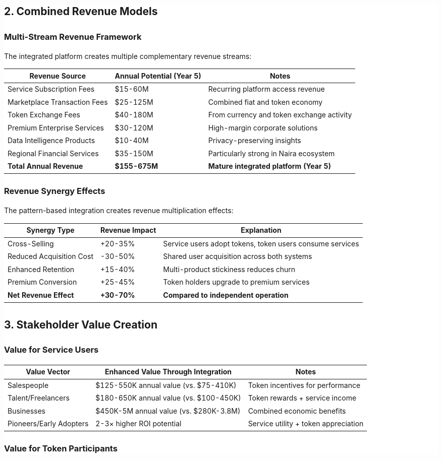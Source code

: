 ## 2. Combined Revenue Models

### Multi-Stream Revenue Framework

The integrated platform creates multiple complementary revenue streams:

| Revenue Source               | Annual Potential (Year 5) | Notes                                     |
| ---------------------------- | ------------------------- | ----------------------------------------- |
| Service Subscription Fees    | $15-60M                   | Recurring platform access revenue         |
| Marketplace Transaction Fees | $25-125M                  | Combined fiat and token economy           |
| Token Exchange Fees          | $40-180M                  | From currency and token exchange activity |
| Premium Enterprise Services  | $30-120M                  | High-margin corporate solutions           |
| Data Intelligence Products   | $10-40M                   | Privacy-preserving insights               |
| Regional Financial Services  | $35-150M                  | Particularly strong in Naira ecosystem    |
| **Total Annual Revenue**     | **$155-675M**             | **Mature integrated platform (Year 5)**   |

### Revenue Synergy Effects

The pattern-based integration creates revenue multiplication effects:

| Synergy Type             | Revenue Impact | Explanation                                              |
| ------------------------ | -------------- | -------------------------------------------------------- |
| Cross-Selling            | +20-35%        | Service users adopt tokens, token users consume services |
| Reduced Acquisition Cost | -30-50%        | Shared user acquisition across both systems              |
| Enhanced Retention       | +15-40%        | Multi-product stickiness reduces churn                   |
| Premium Conversion       | +25-45%        | Token holders upgrade to premium services                |
| **Net Revenue Effect**   | **+30-70%**    | **Compared to independent operation**                    |

## 3. Stakeholder Value Creation

### Value for Service Users

| Value Vector            | Enhanced Value Through Integration     | Notes                                |
| ----------------------- | -------------------------------------- | ------------------------------------ |
| Salespeople             | $125-550K annual value (vs. $75-410K)  | Token incentives for performance     |
| Talent/Freelancers      | $180-650K annual value (vs. $100-450K) | Token rewards + service income       |
| Businesses              | $450K-5M annual value (vs. $280K-3.8M) | Combined economic benefits           |
| Pioneers/Early Adopters | 2-3× higher ROI potential              | Service utility + token appreciation |

### Value for Token Participants
